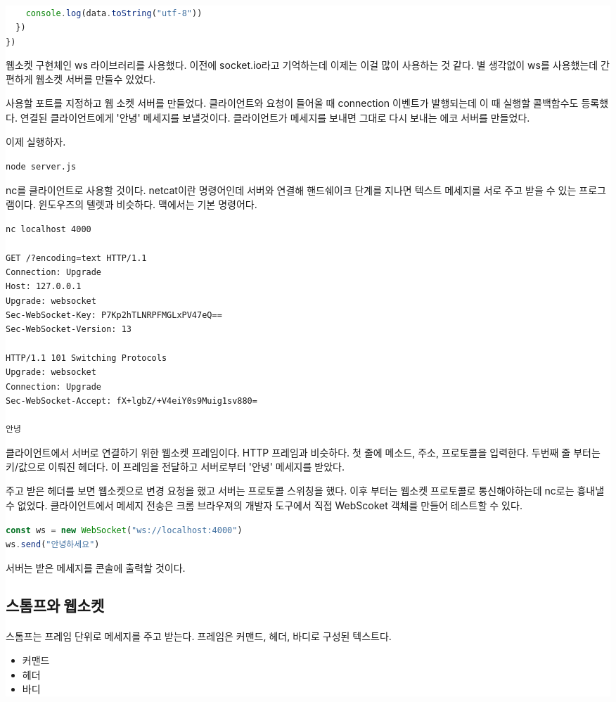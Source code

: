 ```js
    console.log(data.toString("utf-8"))
  })
})
```

웹소켓 구현체인 ws 라이브러리를 사용했다. 이전에 socket.io라고 기억하는데 이제는 이걸 많이 사용하는 것 같다. 별 생각없이 ws를 사용했는데 간편하게 웹소켓 서버를 만들수 있었다.

사용할 포트를 지정하고 웹 소켓 서버를 만들었다. 클라이언트와 요청이 들어올 때 connection 이벤트가 발행되는데 이 때 실행할 콜백함수도 등록했다. 연결된 클라이언트에게 '안녕' 메세지를 보낼것이다. 클라이언트가 메세지를 보내면 그대로 다시 보내는 에코 서버를 만들었다.

이제 실행하자.

```
node server.js
```

nc를 클라이언트로 사용할 것이다. netcat이란 명령어인데 서버와 연결해 핸드쉐이크 단계를 지나면 텍스트 메세지를 서로 주고 받을 수 있는 프로그램이다. 윈도우즈의 텔렛과 비슷하다. 맥에서는 기본 명령어다.

```
nc localhost 4000

GET /?encoding=text HTTP/1.1
Connection: Upgrade
Host: 127.0.0.1
Upgrade: websocket
Sec-WebSocket-Key: P7Kp2hTLNRPFMGLxPV47eQ==
Sec-WebSocket-Version: 13

HTTP/1.1 101 Switching Protocols
Upgrade: websocket
Connection: Upgrade
Sec-WebSocket-Accept: fX+lgbZ/+V4eiY0s9Muig1sv880=

안녕
```

클라이언트에서 서버로 연결하기 위한 웹소켓 프레임이다. HTTP 프레임과 비슷하다. 첫 줄에 메소드, 주소, 프로토콜을 입력한다. 두번째 줄 부터는 키/값으로 이뤄진 헤더다. 이 프레임을 전달하고 서버로부터 '안녕' 메세지를 받았다.

주고 받은 헤더를 보면 웹소켓으로 변경 요청을 했고 서버는 프로토콜 스위칭을 했다. 이후 부터는 웹소켓 프로토콜로 통신해야하는데 nc로는 흉내낼 수 없었다. 클라이언트에서 메세지 전송은 크롬 브라우져의 개발자 도구에서 직접 WebScoket 객체를 만들어 테스트할 수 있다.

```js
const ws = new WebSocket("ws://localhost:4000")
ws.send("안녕하세요")
```

서버는 받은 메세지를 콘솔에 출력할 것이다.

## 스톰프와 웹소켓

스톰프는 프레임 단위로 메세지를 주고 받는다. 프레임은 커맨드, 헤더, 바디로 구성된 텍스트다.

- 커맨드
- 헤더
- 바디

